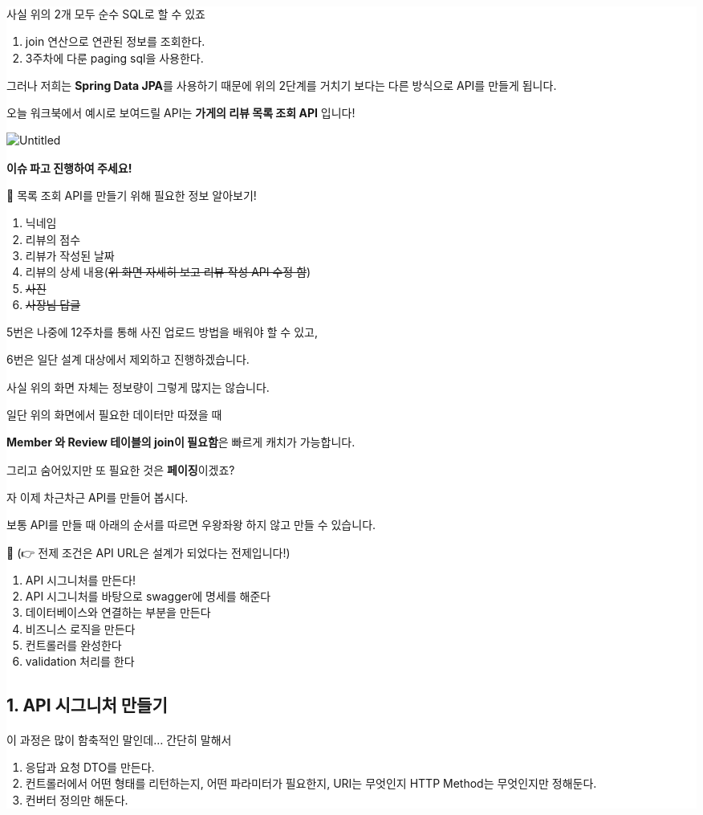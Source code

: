 사실 위의 2개 모두 순수 SQL로 할 수 있죠

1. join 연산으로 연관된 정보를 조회한다.
2. 3주차에 다룬 paging sql을 사용한다.

그러나 저희는 **Spring Data JPA**를 사용하기 때문에 위의 2단계를 거치기 보다는 다른 방식으로 API를 만들게 됩니다.

오늘 워크북에서 예시로 보여드릴 API는 **가게의 리뷰 목록 조회 API** 입니다!

![Untitled](https://prod-files-secure.s3.us-west-2.amazonaws.com/f1912130-0409-4e90-a90f-6091ae253e73/9dcad0d9-223d-4295-aa79-8426ef39651b/Untitled.png)

**이슈 파고 진행하여 주세요!**

<aside>
📜 목록 조회 API를 만들기 위해 필요한 정보 알아보기!

1. 닉네임
2. 리뷰의 점수
3. 리뷰가 작성된 날짜
4. 리뷰의 상세 내용(~~위 화면 자세히 보고 리뷰 작성 API 수정 함~~)
5. ~~사진~~
6. ~~사장님 답글~~
</aside>

5번은 나중에 12주차를 통해 사진 업로드 방법을 배워야 할 수 있고,

6번은 일단 설계 대상에서 제외하고 진행하겠습니다.

사실 위의 화면 자체는 정보량이 그렇게 많지는 않습니다.

일단 위의 화면에서 필요한 데이터만 따졌을 때

**Member 와 Review 테이블의 join이 필요함**은 빠르게 캐치가 가능합니다.

그리고 숨어있지만 또 필요한 것은 **페이징**이겠죠?

자 이제 차근차근 API를 만들어 봅시다.

보통 API를 만들 때 아래의 순서를 따르면 우왕좌왕 하지 않고 만들 수 있습니다.

<aside>
🧭 (👉 전제 조건은 API URL은 설계가 되었다는 전제입니다!)

1. API 시그니처를 만든다!
2. API 시그니처를 바탕으로 swagger에 명세를 해준다
3. 데이터베이스와 연결하는 부분을 만든다
4. 비즈니스 로직을 만든다
5. 컨트롤러를 완성한다
6. validation 처리를 한다
</aside>

## 1. API 시그니처 만들기

이 과정은 많이 함축적인 말인데… 간단히 말해서

1. 응답과 요청 DTO를 만든다.
2. 컨트롤러에서 어떤 형태를 리턴하는지, 어떤 파라미터가 필요한지, URI는 무엇인지 HTTP Method는 무엇인지만 정해둔다.
3. 컨버터 정의만 해둔다.
